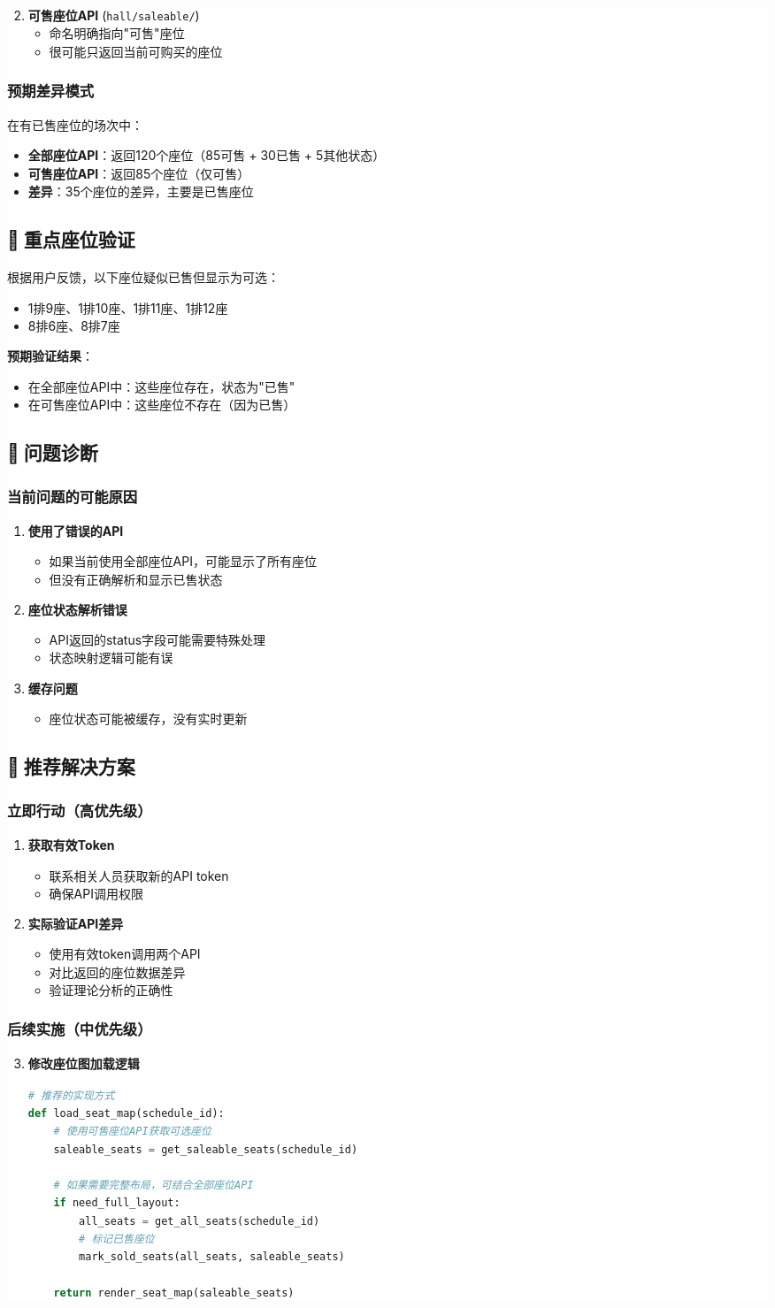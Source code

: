 2. **可售座位API** (`hall/saleable/`)
   - 命名明确指向"可售"座位
   - 很可能只返回当前可购买的座位

### 预期差异模式

在有已售座位的场次中：
- **全部座位API**：返回120个座位（85可售 + 30已售 + 5其他状态）
- **可售座位API**：返回85个座位（仅可售）
- **差异**：35个座位的差异，主要是已售座位

## 🎯 重点座位验证

根据用户反馈，以下座位疑似已售但显示为可选：
- 1排9座、1排10座、1排11座、1排12座
- 8排6座、8排7座

**预期验证结果**：
- 在全部座位API中：这些座位存在，状态为"已售"
- 在可售座位API中：这些座位不存在（因为已售）

## 🔧 问题诊断

### 当前问题的可能原因

1. **使用了错误的API**
   - 如果当前使用全部座位API，可能显示了所有座位
   - 但没有正确解析和显示已售状态

2. **座位状态解析错误**
   - API返回的status字段可能需要特殊处理
   - 状态映射逻辑可能有误

3. **缓存问题**
   - 座位状态可能被缓存，没有实时更新

## 🚀 推荐解决方案

### 立即行动（高优先级）

1. **获取有效Token**
   - 联系相关人员获取新的API token
   - 确保API调用权限

2. **实际验证API差异**
   - 使用有效token调用两个API
   - 对比返回的座位数据差异
   - 验证理论分析的正确性

### 后续实施（中优先级）

3. **修改座位图加载逻辑**
   ```python
   # 推荐的实现方式
   def load_seat_map(schedule_id):
       # 使用可售座位API获取可选座位
       saleable_seats = get_saleable_seats(schedule_id)
       
       # 如果需要完整布局，可结合全部座位API
       if need_full_layout:
           all_seats = get_all_seats(schedule_id)
           # 标记已售座位
           mark_sold_seats(all_seats, saleable_seats)
       
       return render_seat_map(saleable_seats)
   ```